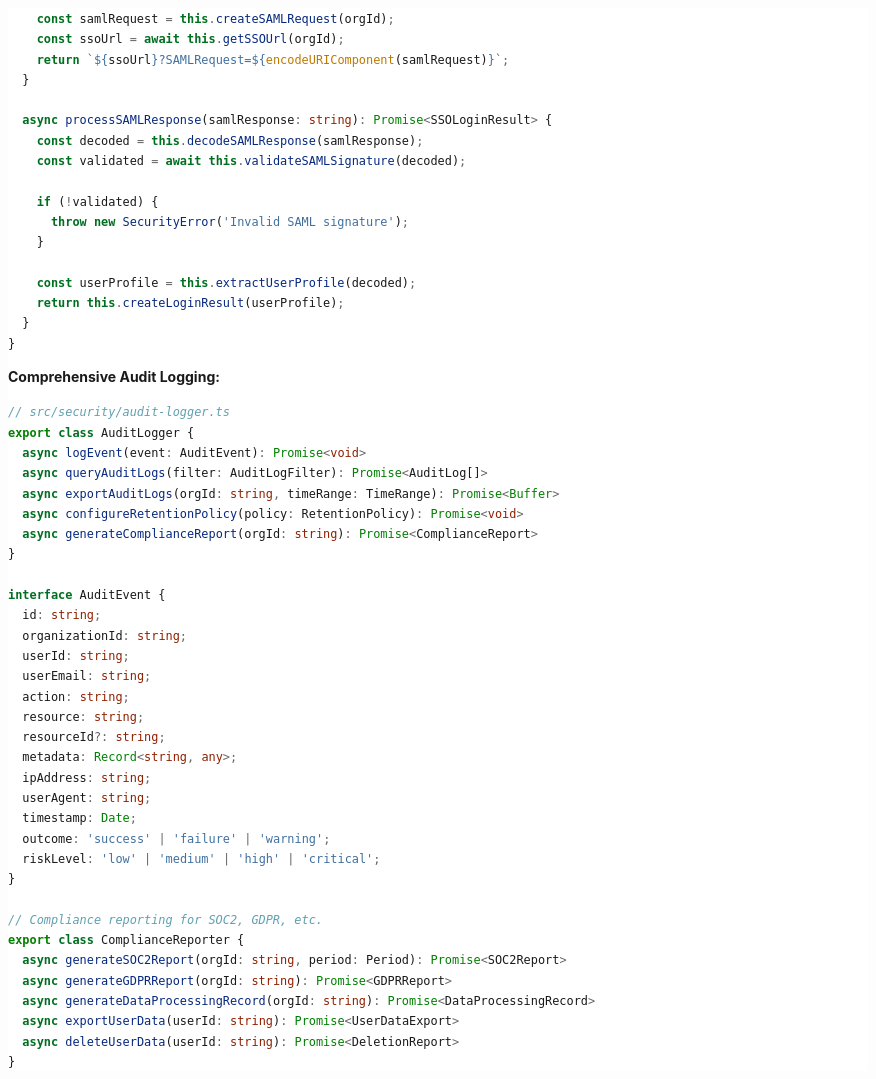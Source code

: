 ```typescript
    const samlRequest = this.createSAMLRequest(orgId);
    const ssoUrl = await this.getSSOUrl(orgId);
    return `${ssoUrl}?SAMLRequest=${encodeURIComponent(samlRequest)}`;
  }

  async processSAMLResponse(samlResponse: string): Promise<SSOLoginResult> {
    const decoded = this.decodeSAMLResponse(samlResponse);
    const validated = await this.validateSAMLSignature(decoded);
    
    if (!validated) {
      throw new SecurityError('Invalid SAML signature');
    }
    
    const userProfile = this.extractUserProfile(decoded);
    return this.createLoginResult(userProfile);
  }
}
```

**Comprehensive Audit Logging:**

```typescript
// src/security/audit-logger.ts
export class AuditLogger {
  async logEvent(event: AuditEvent): Promise<void>
  async queryAuditLogs(filter: AuditLogFilter): Promise<AuditLog[]>
  async exportAuditLogs(orgId: string, timeRange: TimeRange): Promise<Buffer>
  async configureRetentionPolicy(policy: RetentionPolicy): Promise<void>
  async generateComplianceReport(orgId: string): Promise<ComplianceReport>
}

interface AuditEvent {
  id: string;
  organizationId: string;
  userId: string;
  userEmail: string;
  action: string;
  resource: string;
  resourceId?: string;
  metadata: Record<string, any>;
  ipAddress: string;
  userAgent: string;
  timestamp: Date;
  outcome: 'success' | 'failure' | 'warning';
  riskLevel: 'low' | 'medium' | 'high' | 'critical';
}

// Compliance reporting for SOC2, GDPR, etc.
export class ComplianceReporter {
  async generateSOC2Report(orgId: string, period: Period): Promise<SOC2Report>
  async generateGDPRReport(orgId: string): Promise<GDPRReport>
  async generateDataProcessingRecord(orgId: string): Promise<DataProcessingRecord>
  async exportUserData(userId: string): Promise<UserDataExport>
  async deleteUserData(userId: string): Promise<DeletionReport>
}
```
